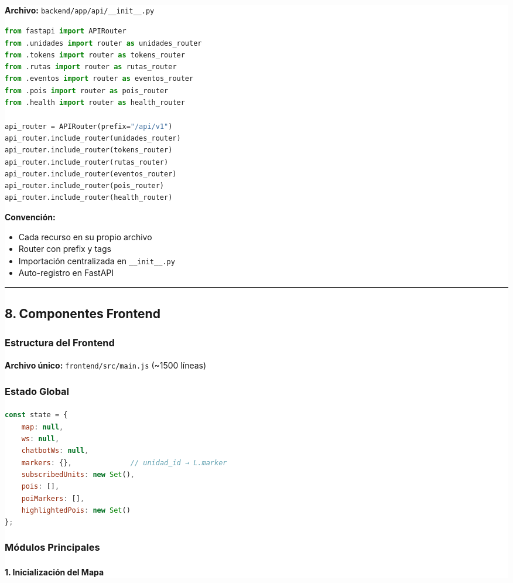 **Archivo:** `backend/app/api/__init__.py`

```python
from fastapi import APIRouter
from .unidades import router as unidades_router
from .tokens import router as tokens_router
from .rutas import router as rutas_router
from .eventos import router as eventos_router
from .pois import router as pois_router
from .health import router as health_router

api_router = APIRouter(prefix="/api/v1")
api_router.include_router(unidades_router)
api_router.include_router(tokens_router)
api_router.include_router(rutas_router)
api_router.include_router(eventos_router)
api_router.include_router(pois_router)
api_router.include_router(health_router)
```

**Convención:**
- Cada recurso en su propio archivo
- Router con prefix y tags
- Importación centralizada en `__init__.py`
- Auto-registro en FastAPI

---

## 8. Componentes Frontend

### Estructura del Frontend

**Archivo único:** `frontend/src/main.js` (~1500 líneas)

### Estado Global

```javascript
const state = {
    map: null,
    ws: null,
    chatbotWs: null,
    markers: {},              // unidad_id → L.marker
    subscribedUnits: new Set(),
    pois: [],
    poiMarkers: [],
    highlightedPois: new Set()
};
```

### Módulos Principales

#### 1. Inicialización del Mapa
